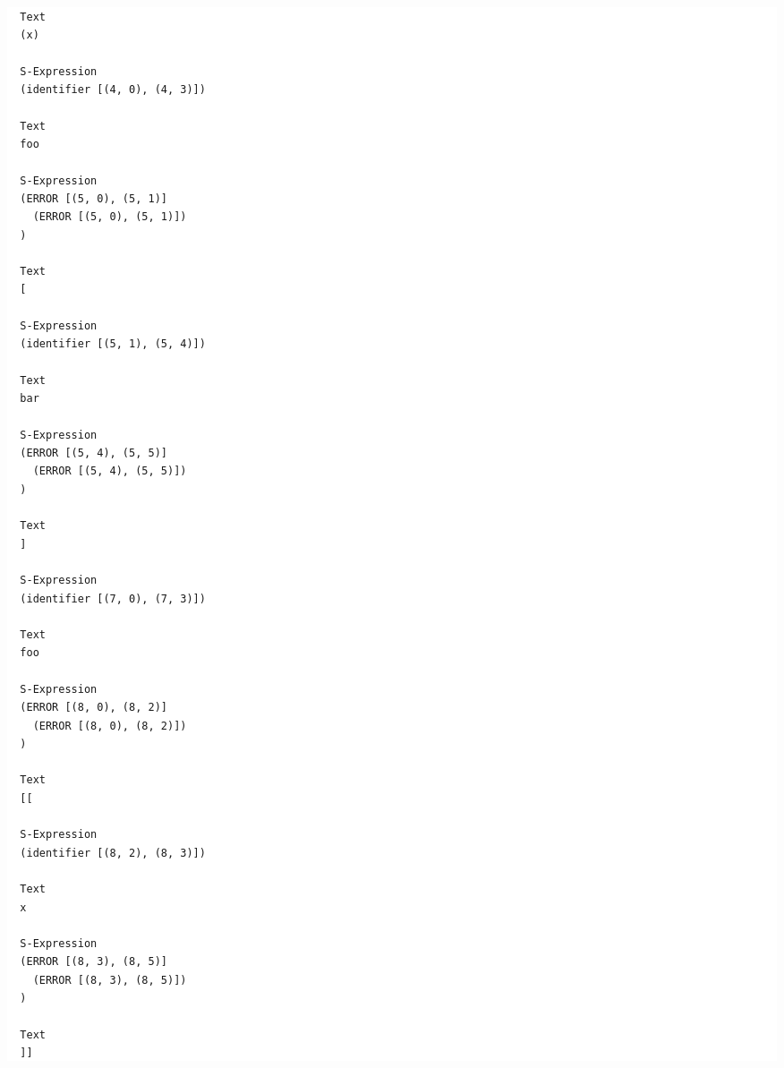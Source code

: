      Text
      (x)
      
      S-Expression
      (identifier [(4, 0), (4, 3)])
      
      Text
      foo
      
      S-Expression
      (ERROR [(5, 0), (5, 1)]
        (ERROR [(5, 0), (5, 1)])
      )
      
      Text
      [
      
      S-Expression
      (identifier [(5, 1), (5, 4)])
      
      Text
      bar
      
      S-Expression
      (ERROR [(5, 4), (5, 5)]
        (ERROR [(5, 4), (5, 5)])
      )
      
      Text
      ]
      
      S-Expression
      (identifier [(7, 0), (7, 3)])
      
      Text
      foo
      
      S-Expression
      (ERROR [(8, 0), (8, 2)]
        (ERROR [(8, 0), (8, 2)])
      )
      
      Text
      [[
      
      S-Expression
      (identifier [(8, 2), (8, 3)])
      
      Text
      x
      
      S-Expression
      (ERROR [(8, 3), (8, 5)]
        (ERROR [(8, 3), (8, 5)])
      )
      
      Text
      ]]
      
